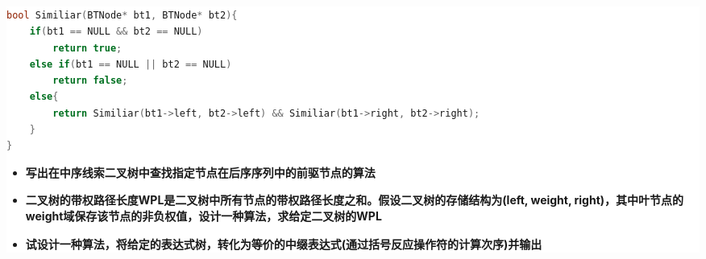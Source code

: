 ```cpp
bool Similiar(BTNode* bt1, BTNode* bt2){
    if(bt1 == NULL && bt2 == NULL)
        return true;
    else if(bt1 == NULL || bt2 == NULL)
        return false;
    else{
        return Similiar(bt1->left, bt2->left) && Similiar(bt1->right, bt2->right);
    }
}
```

* **写出在中序线索二叉树中查找指定节点在后序序列中的前驱节点的算法**

```cpp

```

* **二叉树的带权路径长度WPL是二叉树中所有节点的带权路径长度之和。假设二叉树的存储结构为(left, weight, right)，其中叶节点的weight域保存该节点的非负权值，设计一种算法，求给定二叉树的WPL**

```cpp

```

* **试设计一种算法，将给定的表达式树，转化为等价的中缀表达式(通过括号反应操作符的计算次序)并输出**

```cpp

```